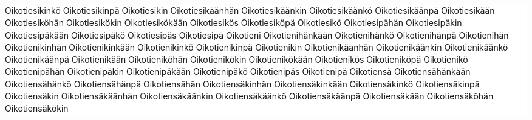 Oikotiesikinkö
Oikotiesikinpä
Oikotiesikin
Oikotiesikäänhän
Oikotiesikäänkin
Oikotiesikäänkö
Oikotiesikäänpä
Oikotiesikään
Oikotiesiköhän
Oikotiesikökin
Oikotiesikökään
Oikotiesikös
Oikotiesiköpä
Oikotiesikö
Oikotiesipähän
Oikotiesipäkin
Oikotiesipäkään
Oikotiesipäkö
Oikotiesipäs
Oikotiesipä
Oikotieni
Oikotienihänkään
Oikotienihänkö
Oikotienihänpä
Oikotienihän
Oikotienikinhän
Oikotienikinkään
Oikotienikinkö
Oikotienikinpä
Oikotienikin
Oikotienikäänhän
Oikotienikäänkin
Oikotienikäänkö
Oikotienikäänpä
Oikotienikään
Oikotieniköhän
Oikotienikökin
Oikotienikökään
Oikotienikös
Oikotieniköpä
Oikotienikö
Oikotienipähän
Oikotienipäkin
Oikotienipäkään
Oikotienipäkö
Oikotienipäs
Oikotienipä
Oikotiensä
Oikotiensähänkään
Oikotiensähänkö
Oikotiensähänpä
Oikotiensähän
Oikotiensäkinhän
Oikotiensäkinkään
Oikotiensäkinkö
Oikotiensäkinpä
Oikotiensäkin
Oikotiensäkäänhän
Oikotiensäkäänkin
Oikotiensäkäänkö
Oikotiensäkäänpä
Oikotiensäkään
Oikotiensäköhän
Oikotiensäkökin